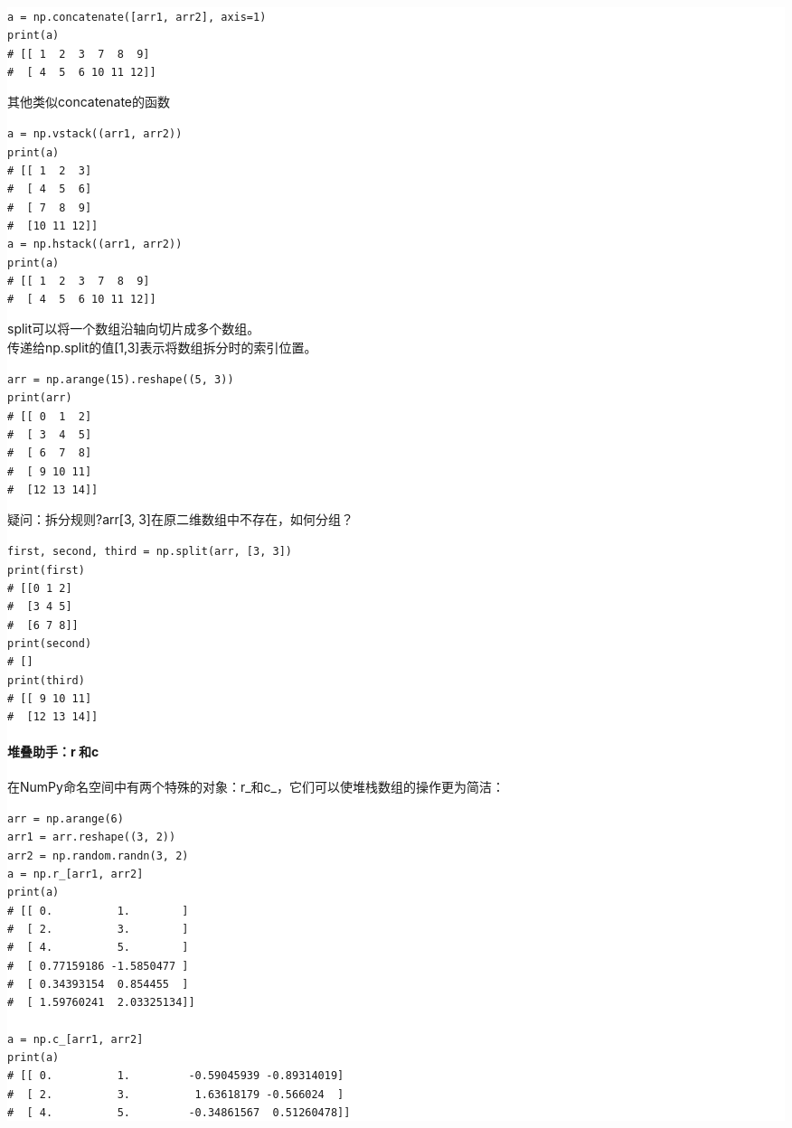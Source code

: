 ```
a = np.concatenate([arr1, arr2], axis=1)
print(a)
# [[ 1  2  3  7  8  9]
#  [ 4  5  6 10 11 12]]
```
其他类似concatenate的函数
```
a = np.vstack((arr1, arr2))
print(a)
# [[ 1  2  3]
#  [ 4  5  6]
#  [ 7  8  9]
#  [10 11 12]]
a = np.hstack((arr1, arr2))
print(a)
# [[ 1  2  3  7  8  9]
#  [ 4  5  6 10 11 12]]
```
split可以将一个数组沿轴向切片成多个数组。\
传递给np.split的值[1,3]表示将数组拆分时的索引位置。
```
arr = np.arange(15).reshape((5, 3))
print(arr)
# [[ 0  1  2]
#  [ 3  4  5]
#  [ 6  7  8]
#  [ 9 10 11]
#  [12 13 14]]
```
疑问：拆分规则?arr[3, 3]在原二维数组中不存在，如何分组？
```
first, second, third = np.split(arr, [3, 3])
print(first)
# [[0 1 2]
#  [3 4 5]
#  [6 7 8]]
print(second)
# []
print(third)
# [[ 9 10 11]
#  [12 13 14]]
```



#### 堆叠助手：r 和c
在NumPy命名空间中有两个特殊的对象：r_和c_，它们可以使堆栈数组的操作更为简洁：
```
arr = np.arange(6)
arr1 = arr.reshape((3, 2))
arr2 = np.random.randn(3, 2)
a = np.r_[arr1, arr2]
print(a)
# [[ 0.          1.        ]
#  [ 2.          3.        ]
#  [ 4.          5.        ]
#  [ 0.77159186 -1.5850477 ]
#  [ 0.34393154  0.854455  ]
#  [ 1.59760241  2.03325134]]

a = np.c_[arr1, arr2]
print(a)
# [[ 0.          1.         -0.59045939 -0.89314019]
#  [ 2.          3.          1.63618179 -0.566024  ]
#  [ 4.          5.         -0.34861567  0.51260478]]
```